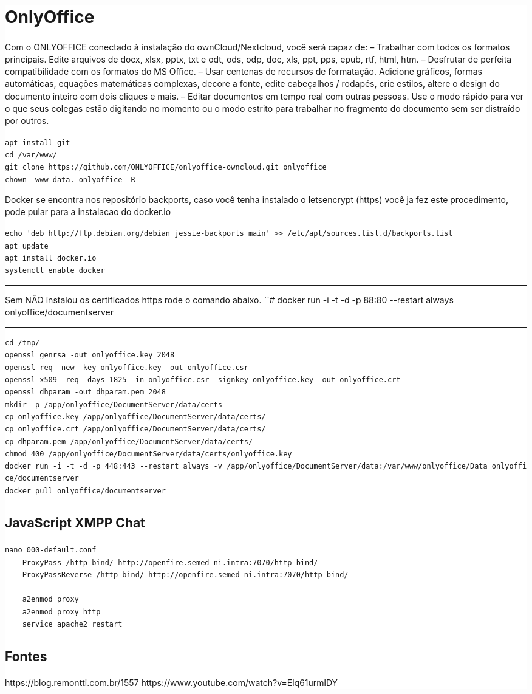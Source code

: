 # OnlyOffice

Com o ONLYOFFICE conectado à instalação do ownCloud/Nextcloud, você será capaz de:
– Trabalhar com todos os formatos principais. Edite arquivos de docx, xlsx, pptx, txt e odt, ods, odp, doc, xls, ppt, pps, epub, rtf, html, htm.
– Desfrutar de perfeita compatibilidade com os formatos do MS Office.
– Usar centenas de recursos de formatação. Adicione gráficos, formas automáticas, equações matemáticas complexas, decore a fonte, edite cabeçalhos / rodapés, crie estilos, altere o design do documento inteiro com dois cliques e mais.
– Editar documentos em tempo real com outras pessoas. Use o modo rápido para ver o que seus colegas estão digitando no momento ou o modo estrito para trabalhar no fragmento do documento sem ser distraído por outros.

~~~~
apt install git
cd /var/www/
git clone https://github.com/ONLYOFFICE/onlyoffice-owncloud.git onlyoffice
chown  www-data. onlyoffice -R
~~~~

Docker se encontra nos repositório backports, caso você tenha instalado o letsencrypt (https) você ja fez este procedimento, pode pular para a instalacao do docker.io

~~~~
echo 'deb http://ftp.debian.org/debian jessie-backports main' >> /etc/apt/sources.list.d/backports.list
apt update
apt install docker.io
systemctl enable docker
~~~~
________________________________
Sem NÃO instalou os certificados https rode o comando abaixo.
``# docker run -i -t -d -p 88:80 --restart always onlyoffice/documentserver
________________________________
~~~~
cd /tmp/
openssl genrsa -out onlyoffice.key 2048
openssl req -new -key onlyoffice.key -out onlyoffice.csr
openssl x509 -req -days 1825 -in onlyoffice.csr -signkey onlyoffice.key -out onlyoffice.crt
openssl dhparam -out dhparam.pem 2048
mkdir -p /app/onlyoffice/DocumentServer/data/certs
cp onlyoffice.key /app/onlyoffice/DocumentServer/data/certs/
cp onlyoffice.crt /app/onlyoffice/DocumentServer/data/certs/
cp dhparam.pem /app/onlyoffice/DocumentServer/data/certs/
chmod 400 /app/onlyoffice/DocumentServer/data/certs/onlyoffice.key
docker run -i -t -d -p 448:443 --restart always -v /app/onlyoffice/DocumentServer/data:/var/www/onlyoffice/Data onlyoffice/documentserver
docker pull onlyoffice/documentserver
~~~~

## JavaScript XMPP Chat
~~~~
nano 000-default.conf
    ProxyPass /http-bind/ http://openfire.semed-ni.intra:7070/http-bind/
    ProxyPassReverse /http-bind/ http://openfire.semed-ni.intra:7070/http-bind/

    a2enmod proxy
    a2enmod proxy_http
    service apache2 restart
~~~~

## Fontes
https://blog.remontti.com.br/1557
https://www.youtube.com/watch?v=Elq61urmlDY
